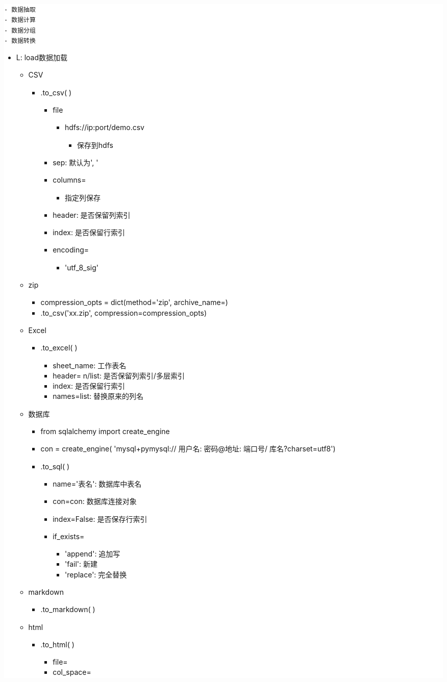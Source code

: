     - 数据抽取
    - 数据计算
    - 数据分组
    - 数据转换
- L: load数据加载

  - CSV

    - .to\_csv( )

      - file

        - hdfs://ip:port/demo.csv

          - 保存到hdfs
      - sep: 默认为', '
      - columns\=

        - 指定列保存
      - header: 是否保留列索引
      - index: 是否保留行索引
      - encoding\=

        - 'utf\_8\_sig'
  - zip

    - compression\_opts \= dict(method\='zip', archive\_name\=)
    - .to\_csv('xx.zip', compression\=compression\_opts)
  - Excel

    - .to\_excel( )

      - sheet\_name: 工作表名
      - header\= n/list: 是否保留列索引/多层索引
      - index: 是否保留行索引
      - names\=list: 替换原来的列名
  - 数据库

    - from sqlalchemy import create\_engine
    - con \= create\_engine( 'mysql+pymysql:// 用户名: 密码@地址: 端口号/ 库名?charset\=utf8')
    - .to\_sql( )

      - name\='表名': 数据库中表名
      - con\=con: 数据库连接对象
      - index\=False: 是否保存行索引
      - if\_exists\=

        - 'append': 追加写
        - 'fail': 新建
        - 'replace': 完全替换
  - markdown

    - .to\_markdown( )
  - html

    - .to\_html( )

      - file\=
      - col\_space\=
